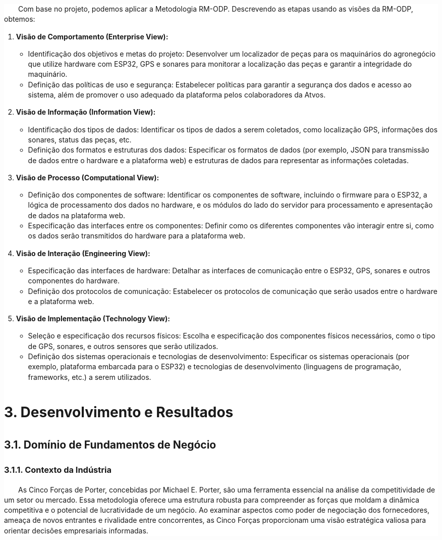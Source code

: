 &emsp;&emsp;Com base no projeto, podemos aplicar a Metodologia RM-ODP. Descrevendo as etapas usando as visões da RM-ODP, obtemos:

1. **Visão de Comportamento (Enterprise View):**

    - Identificação dos objetivos e metas do projeto: Desenvolver um localizador de peças para os maquinários do agronegócio que utilize hardware com ESP32, GPS e sonares para monitorar a localização das peças e garantir a integridade do maquinário.
    - Definição das políticas de uso e segurança: Estabelecer políticas para garantir a segurança dos dados e acesso ao sistema, além de promover o uso adequado da plataforma pelos colaboradores da Atvos.

2. **Visão de Informação (Information View):**

    - Identificação dos tipos de dados: Identificar os tipos de dados a serem coletados, como localização GPS, informações dos sonares, status das peças, etc.
    - Definição dos formatos e estruturas dos dados: Especificar os formatos de dados (por exemplo, JSON para transmissão de dados entre o hardware e a plataforma web) e estruturas de dados para representar as informações coletadas.

3. **Visão de Processo (Computational View):**

    - Definição dos componentes de software: Identificar os componentes de software, incluindo o firmware para o ESP32, a lógica de processamento dos dados no hardware, e os módulos do lado do servidor para processamento e apresentação de dados na plataforma web.
    - Especificação das interfaces entre os componentes: Definir como os diferentes componentes vão interagir entre si, como os dados serão transmitidos do hardware para a plataforma web.

4. **Visão de Interação (Engineering View):**

    - Especificação das interfaces de hardware: Detalhar as interfaces de comunicação entre o ESP32, GPS, sonares e outros componentes do hardware.
    - Definição dos protocolos de comunicação: Estabelecer os protocolos de comunicação que serão usados entre o hardware e a plataforma web.

5. **Visão de Implementação (Technology View):**
    - Seleção e especificação dos recursos físicos: Escolha e especificação dos componentes físicos necessários, como o tipo de GPS, sonares, e outros sensores que serão utilizados.
    - Definição dos sistemas operacionais e tecnologias de desenvolvimento: Especificar os sistemas operacionais (por exemplo, plataforma embarcada para o ESP32) e tecnologias de desenvolvimento (linguagens de programação, frameworks, etc.) a serem utilizados.

# <a name="c3"></a>3. Desenvolvimento e Resultados

## 3.1. Domínio de Fundamentos de Negócio

### 3.1.1. Contexto da Indústria

&emsp;&emsp;As Cinco Forças de Porter, concebidas por Michael E. Porter, são uma ferramenta essencial na análise da competitividade de um setor ou mercado. Essa metodologia oferece uma estrutura robusta para compreender as forças que moldam a dinâmica competitiva e o potencial de lucratividade de um negócio. Ao examinar aspectos como poder de negociação dos fornecedores, ameaça de novos entrantes e rivalidade entre concorrentes, as Cinco Forças proporcionam uma visão estratégica valiosa para orientar decisões empresariais informadas.
